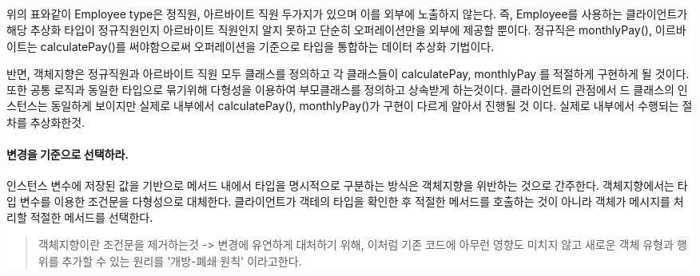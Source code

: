 위의 표와같이 Employee type은 정직원, 아르바이트 직원 두가지가 있으며 이를 외부에 노출하지 않는다. 즉, Employee를 사용하는 클라이언트가 해당 추상화 타입이 정규직원인지 아르바이트 직원인지 알지 못하고 단순히 오퍼레이션만을 외부에 제공할 뿐이다. 정규직은 monthlyPay\(\), 이르바이트는 calculatePay\(\)를 써야함으로써 오퍼레이션을 기준으로 타입을 통합하는 데이터 추상화 기법이다.

반면, 객체지향은 정규직원과 아르바이트 직원 모두 클래스를 정의하고 각 클래스들이 calculatePay, monthlyPay 를 적절하게 구현하게 될 것이다. 또한 공통 로직과 동일한 타입으로 묶기위해 다형성을 이용하여 부모클래스를 정의하고 상속받게 하는것이다. 클라이언트의 관점에서 드 클래스의 인스턴스는 동일하게 보이지만 실제로 내부에서 calculatePay\(\), monthlyPay\(\)가 구현이 다르게 알아서 진행될 것 이다. 실제로 내부에서 수행되는 절차를 추상화한것.

#### 변경을 기준으로 선택하라.

인스턴스 변수에 저장된 값을 기반으로 메서드 내에서 타입을 명시적으로 구분하는 방식은 객체지향을 위반하는 것으로 간주한다. 객체지향에서는 타입 변수를 이용한 조건문을 다형성으로 대체한다. 클라이언트가 객테의 타입을 확인한 후 적절한 메서드를 호출하는 것이 아니라 객체가 메시지를 처리할 적절한 메서드를 선택한다.

> 객체지향이란 조건문을 제거하는것 -&gt; 변경에 유연하게 대처하기 위해, 이처럼 기존 코드에 아무런 영향도 미치지 않고 새로운 객체 유형과 행위를 추가할 수 있는 원리를 '개방-폐쇄 원칙' 이라고한다.


